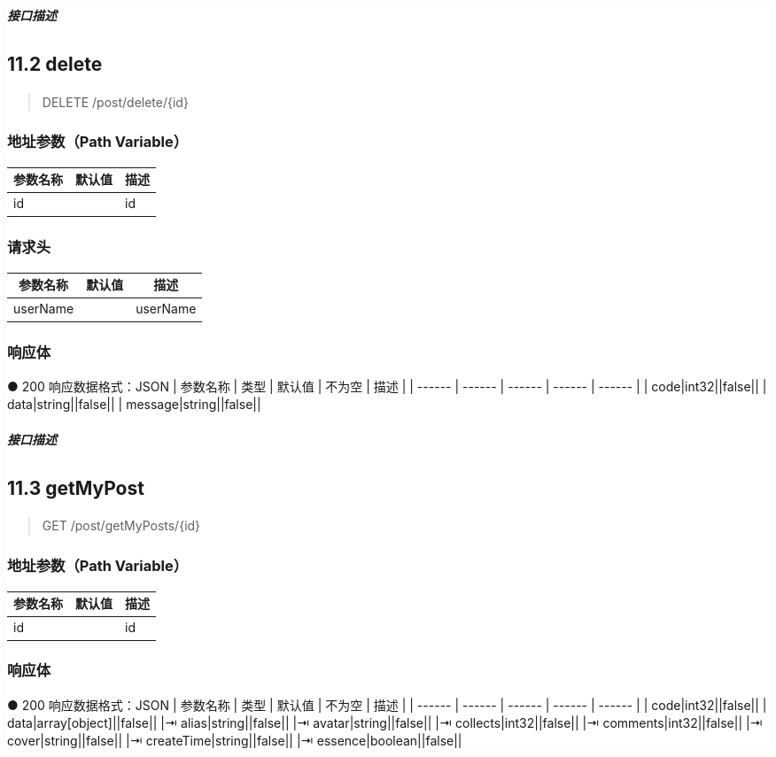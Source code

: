 ##### 接口描述
> 




## 11.2	delete

> DELETE  /post/delete/{id}
### 地址参数（Path Variable）
| 参数名称 | 默认值 | 描述 |
| ------ | ------ | ------ |
|id||id|
### 请求头
| 参数名称 | 默认值 | 描述 |
| ------ | ------ | ------ |
|userName||userName|
### 响应体
● 200 响应数据格式：JSON
| 参数名称 | 类型 | 默认值 | 不为空 | 描述 |
| ------ | ------ | ------ | ------ | ------ |
| code|int32||false||
| data|string||false||
| message|string||false||

##### 接口描述
> 




## 11.3	getMyPost

> GET  /post/getMyPosts/{id}
### 地址参数（Path Variable）
| 参数名称 | 默认值 | 描述 |
| ------ | ------ | ------ |
|id||id|
### 响应体
● 200 响应数据格式：JSON
| 参数名称 | 类型 | 默认值 | 不为空 | 描述 |
| ------ | ------ | ------ | ------ | ------ |
| code|int32||false||
| data|array[object]||false||
|⇥ alias|string||false||
|⇥ avatar|string||false||
|⇥ collects|int32||false||
|⇥ comments|int32||false||
|⇥ cover|string||false||
|⇥ createTime|string||false||
|⇥ essence|boolean||false||